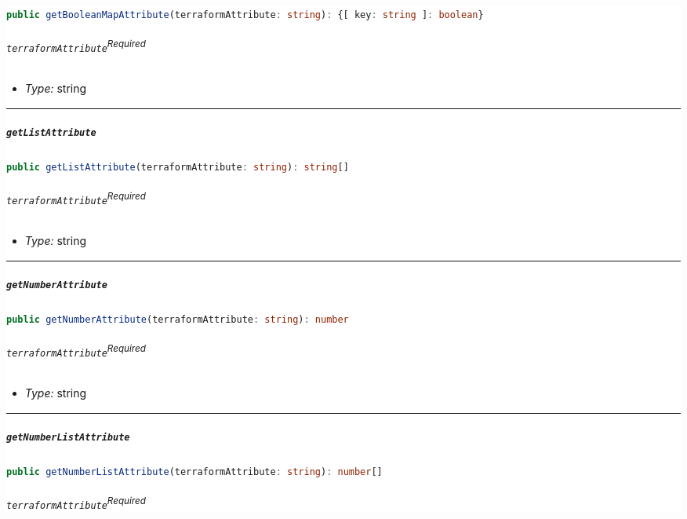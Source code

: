 ```typescript
public getBooleanMapAttribute(terraformAttribute: string): {[ key: string ]: boolean}
```

###### `terraformAttribute`<sup>Required</sup> <a name="terraformAttribute" id="@cdktf/provider-nomad.dataNomadVariable.DataNomadVariable.getBooleanMapAttribute.parameter.terraformAttribute"></a>

- *Type:* string

---

##### `getListAttribute` <a name="getListAttribute" id="@cdktf/provider-nomad.dataNomadVariable.DataNomadVariable.getListAttribute"></a>

```typescript
public getListAttribute(terraformAttribute: string): string[]
```

###### `terraformAttribute`<sup>Required</sup> <a name="terraformAttribute" id="@cdktf/provider-nomad.dataNomadVariable.DataNomadVariable.getListAttribute.parameter.terraformAttribute"></a>

- *Type:* string

---

##### `getNumberAttribute` <a name="getNumberAttribute" id="@cdktf/provider-nomad.dataNomadVariable.DataNomadVariable.getNumberAttribute"></a>

```typescript
public getNumberAttribute(terraformAttribute: string): number
```

###### `terraformAttribute`<sup>Required</sup> <a name="terraformAttribute" id="@cdktf/provider-nomad.dataNomadVariable.DataNomadVariable.getNumberAttribute.parameter.terraformAttribute"></a>

- *Type:* string

---

##### `getNumberListAttribute` <a name="getNumberListAttribute" id="@cdktf/provider-nomad.dataNomadVariable.DataNomadVariable.getNumberListAttribute"></a>

```typescript
public getNumberListAttribute(terraformAttribute: string): number[]
```

###### `terraformAttribute`<sup>Required</sup> <a name="terraformAttribute" id="@cdktf/provider-nomad.dataNomadVariable.DataNomadVariable.getNumberListAttribute.parameter.terraformAttribute"></a>
